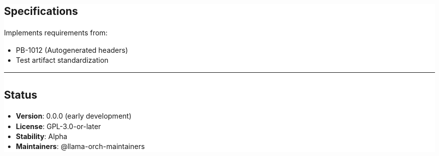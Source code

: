
## Specifications

Implements requirements from:
- PB-1012 (Autogenerated headers)
- Test artifact standardization

---

## Status

- **Version**: 0.0.0 (early development)
- **License**: GPL-3.0-or-later
- **Stability**: Alpha
- **Maintainers**: @llama-orch-maintainers
